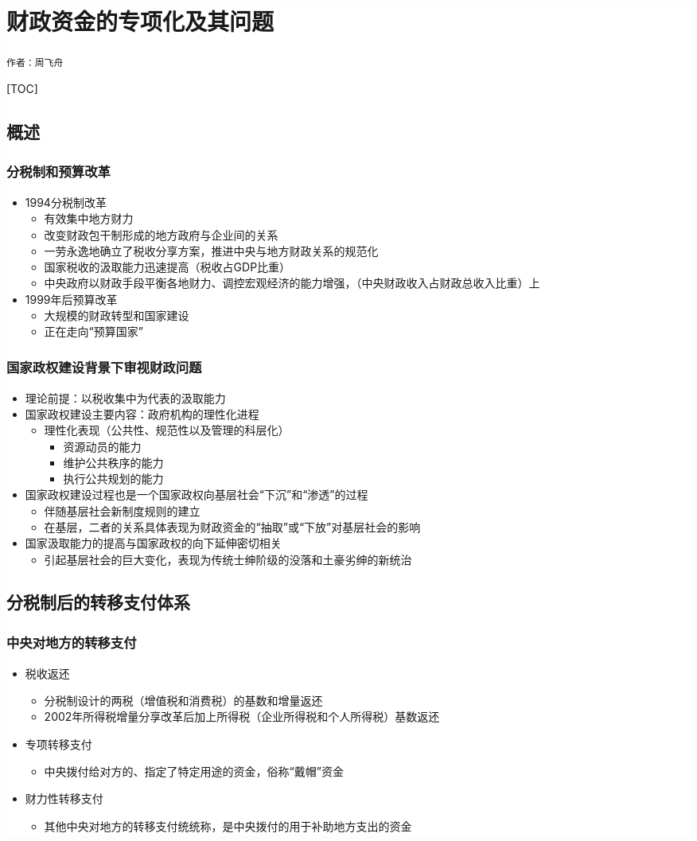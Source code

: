 # 财政资金的专项化及其问题

```
作者：周飞舟
```

[TOC]

## 概述

### 分税制和预算改革

- 1994分税制改革
  - 有效集中地方财力
  - 改变财政包干制形成的地方政府与企业间的关系
  - 一劳永逸地确立了税收分享方案，推进中央与地方财政关系的规范化
  - 国家税收的汲取能力迅速提高（税收占GDP比重）
  - 中央政府以财政手段平衡各地财力、调控宏观经济的能力增强，（中央财政收入占财政总收入比重）上
- 1999年后预算改革
  - 大规模的财政转型和国家建设
  - 正在走向“预算国家”

### 国家政权建设背景下审视财政问题

- 理论前提：以税收集中为代表的汲取能力
- 国家政权建设主要内容：政府机构的理性化进程
  - 理性化表现（公共性、规范性以及管理的科层化）
    - 资源动员的能力
    - 维护公共秩序的能力
    - 执行公共规划的能力
- 国家政权建设过程也是一个国家政权向基层社会“下沉”和“渗透”的过程
  - 伴随基层社会新制度规则的建立
  - 在基层，二者的关系具体表现为财政资金的“抽取”或“下放”对基层社会的影响
- 国家汲取能力的提高与国家政权的向下延伸密切相关
  - 引起基层社会的巨大变化，表现为传统士绅阶级的没落和土豪劣绅的新统治

## 分税制后的转移支付体系

### 中央对地方的转移支付

- 税收返还

  - 分税制设计的两税（增值税和消费税）的基数和增量返还
  - 2002年所得税增量分享改革后加上所得税（企业所得税和个人所得税）基数返还

- 专项转移支付

  - 中央拨付给对方的、指定了特定用途的资金，俗称“戴帽”资金

- 财力性转移支付

  - 其他中央对地方的转移支付统统称，是中央拨付的用于补助地方支出的资金
